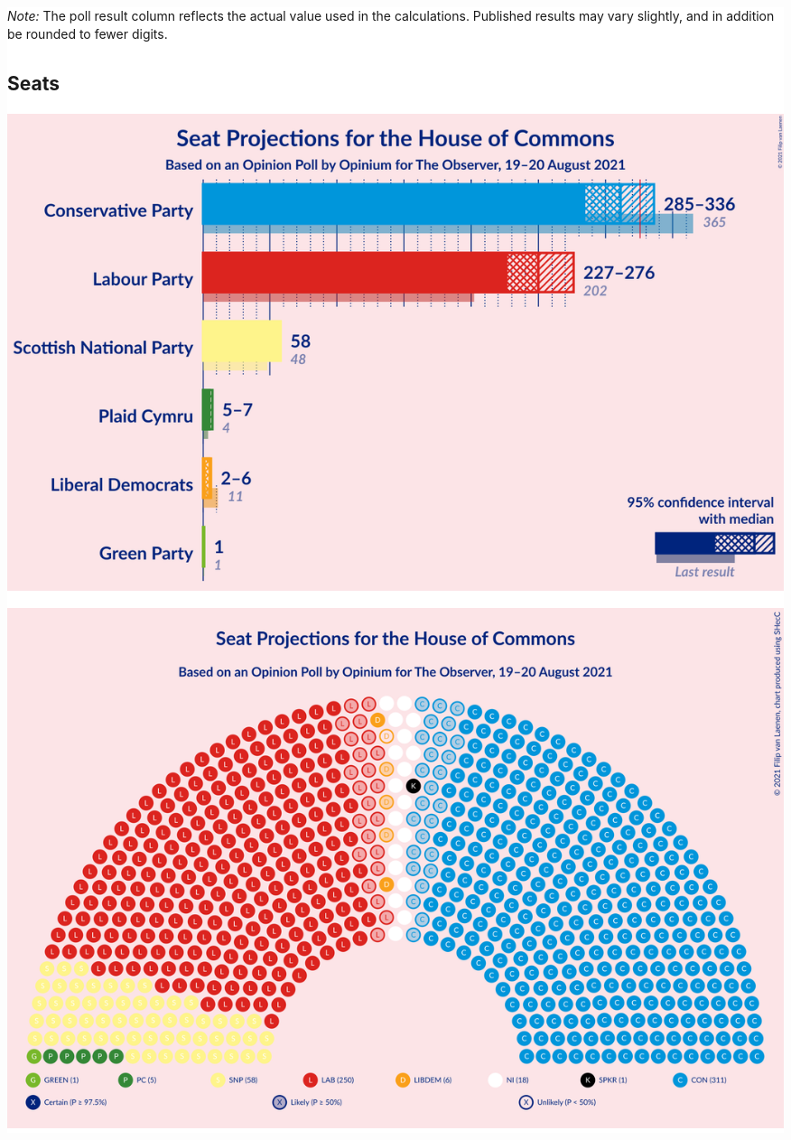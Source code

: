 *Note:* The poll result column reflects the actual value used in the calculations. Published results may vary slightly, and in addition be rounded to fewer digits.

## Seats

![Graph with seats not yet produced](2021-08-20-Opinium-seats.png "Seats")

![Graph with seating plan not yet produced](2021-08-20-Opinium-seating-plan.png "Seating Plan")